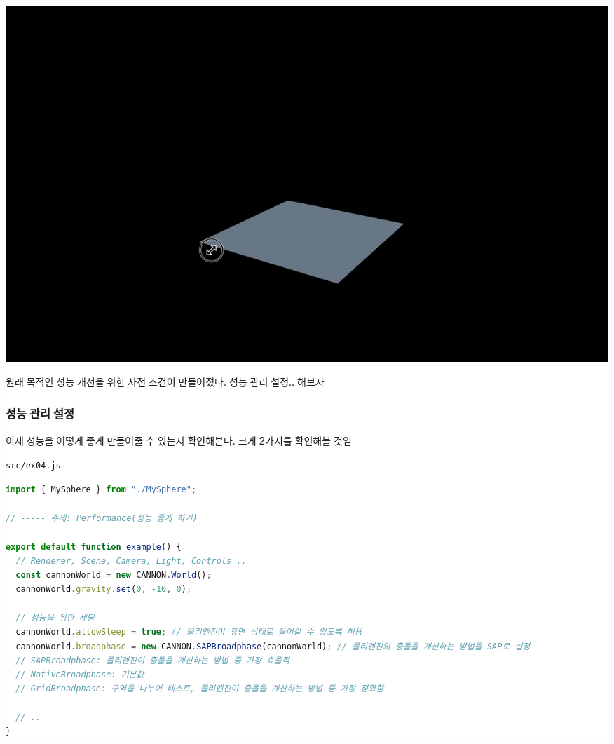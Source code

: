 ![](../../img/230429-1.gif)

원래 목적인 성능 개선을 위한 사전 조건이 만들어졌다. 성능 관리 설정.. 해보자

### 성능 관리 설정

이제 성능을 어떻게 좋게 만들어줄 수 있는지 확인해본다. 크게 2가지를 확인해볼 것임

`src/ex04.js`

```jsx
import { MySphere } from "./MySphere";

// ----- 주제: Performance(성능 좋게 하기)

export default function example() {
  // Renderer, Scene, Camera, Light, Controls ..
  const cannonWorld = new CANNON.World();
  cannonWorld.gravity.set(0, -10, 0);

  // 성능을 위한 세팅
  cannonWorld.allowSleep = true; // 물리엔진이 휴면 상태로 들어갈 수 있도록 허용
  cannonWorld.broadphase = new CANNON.SAPBroadphase(cannonWorld); // 물리엔진의 충돌을 계산하는 방법을 SAP로 설정
  // SAPBroadphase: 물리엔진이 충돌을 계산하는 방법 중 가장 효율적
  // NativeBroadphase: 기본값
  // GridBroadphase: 구역을 나누어 테스트, 물리엔진이 충돌을 계산하는 방법 중 가장 정확함

  // ..
}
```
